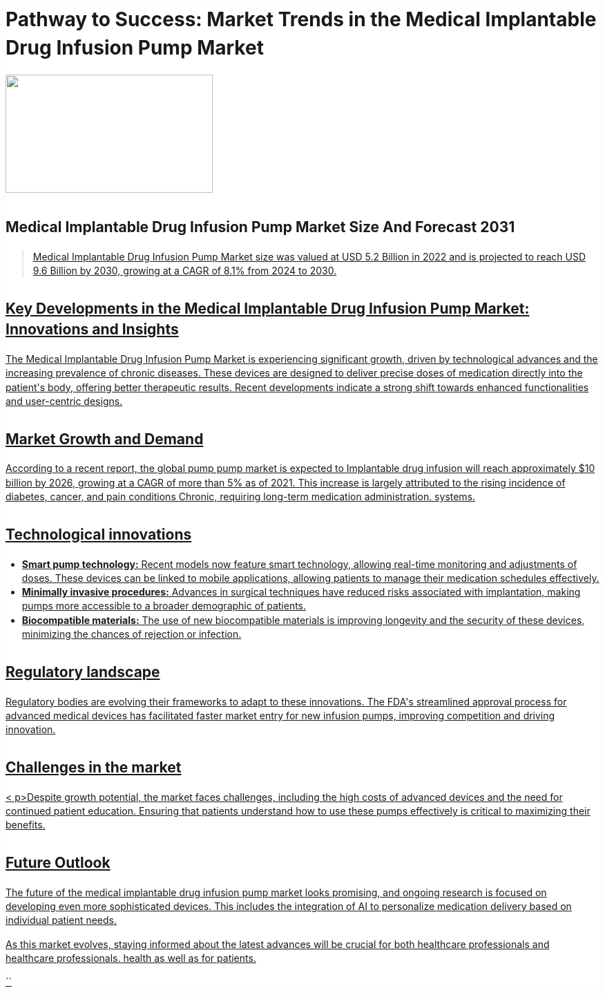 <h1>Pathway to Success: Market Trends in the Medical Implantable Drug Infusion Pump Market</h1><img src="https://ffe5etoiles.com/wp-content/uploads/2025/01/MST7-300x171.png" alt="" width="300" height="171" class="aligncenter size-medium wp-image-105565" /><h2>Medical Implantable Drug Infusion Pump Market Size And Forecast 2031</h2><blockquote><p><p><a href="https://www.verifiedmarketreports.com/download-sample/?rid=432270&utm_source=Github&utm_medium=362" target="_blank">Medical Implantable Drug Infusion Pump Market size was valued at USD 5.2 Billion in 2022 and is projected to reach USD 9.6 Billion by 2030, growing at a CAGR of 8.1% from 2024 to 2030.</strong></span></p></p></blockquote><h2>Key Developments in the Medical Implantable Drug Infusion Pump Market: Innovations and Insights</h2><p>The Medical Implantable Drug Infusion Pump Market is experiencing significant growth, driven by technological advances and the increasing prevalence of chronic diseases. These devices are designed to deliver precise doses of medication directly into the patient's body, offering better therapeutic results. Recent developments indicate a strong shift towards enhanced functionalities and user-centric designs.</p><h2>Market Growth and Demand</h2><p>According to a recent report, the global pump pump market is expected to Implantable drug infusion will reach approximately $10 billion by 2026, growing at a CAGR of more than 5% as of 2021. This increase is largely attributed to the rising incidence of diabetes, cancer, and pain conditions Chronic, requiring long-term medication administration. systems.</p><h2>Technological innovations</h2><ul><li><strong>Smart pump technology:</strong> Recent models now feature smart technology, allowing real-time monitoring and adjustments of doses. These devices can be linked to mobile applications, allowing patients to manage their medication schedules effectively.</li><li><strong>Minimally invasive procedures:</strong> Advances in surgical techniques have reduced risks associated with implantation, making pumps more accessible to a broader demographic of patients.</li><li><strong>Biocompatible materials:</strong> The use of new biocompatible materials is improving longevity and the security of these devices, minimizing the chances of rejection or infection. </li></ul><h2>Regulatory landscape</h2><p>Regulatory bodies are evolving their frameworks to adapt to these innovations. The FDA's streamlined approval process for advanced medical devices has facilitated faster market entry for new infusion pumps, improving competition and driving innovation.</p><h2>Challenges in the market</h2>< p>Despite growth potential, the market faces challenges, including the high costs of advanced devices and the need for continued patient education. Ensuring that patients understand how to use these pumps effectively is critical to maximizing their benefits.</p><h2>Future Outlook</h2><p>The future of the medical implantable drug infusion pump market looks promising, and ongoing research is focused on developing even more sophisticated devices. This includes the integration of AI to personalize medication delivery based on individual patient needs.</p><p>As this market evolves, staying informed about the latest advances will be crucial for both healthcare professionals and healthcare professionals. health as well as for patients.</p>``